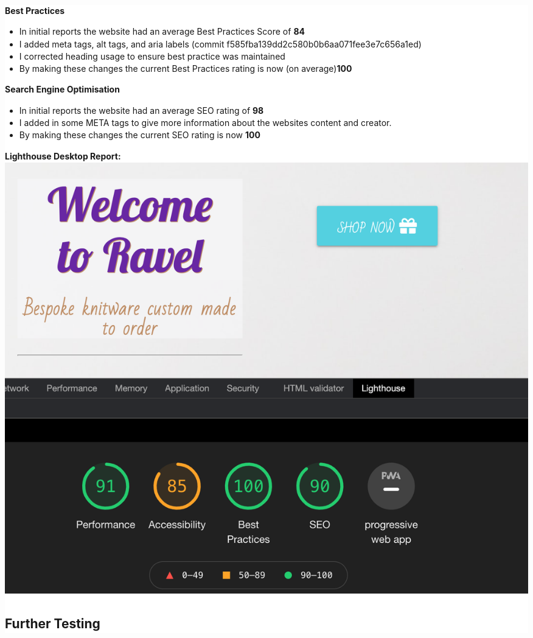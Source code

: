 **Best Practices**
- In initial reports the website had an average Best Practices Score of **84**
- I added meta tags, alt tags, and aria labels (commit f585fba139dd2c580b0b6aa071fee3e7c656a1ed)
- I corrected heading usage to ensure best practice was maintained
- By making these changes the current Best Practices rating is now (on average)**100**

**Search Engine Optimisation**

- In initial reports the website had an average SEO rating of **98**
- I added in some META tags to give more information about the websites content and creator.
- By making these changes the current SEO rating is now **100**

**Lighthouse Desktop Report:**
<img src="documents/screenshots/lighthouse.png" alt="Landing Page - LIGHTHOUSE REPORT">
 <a name="further"></a>

## **Further Testing**
